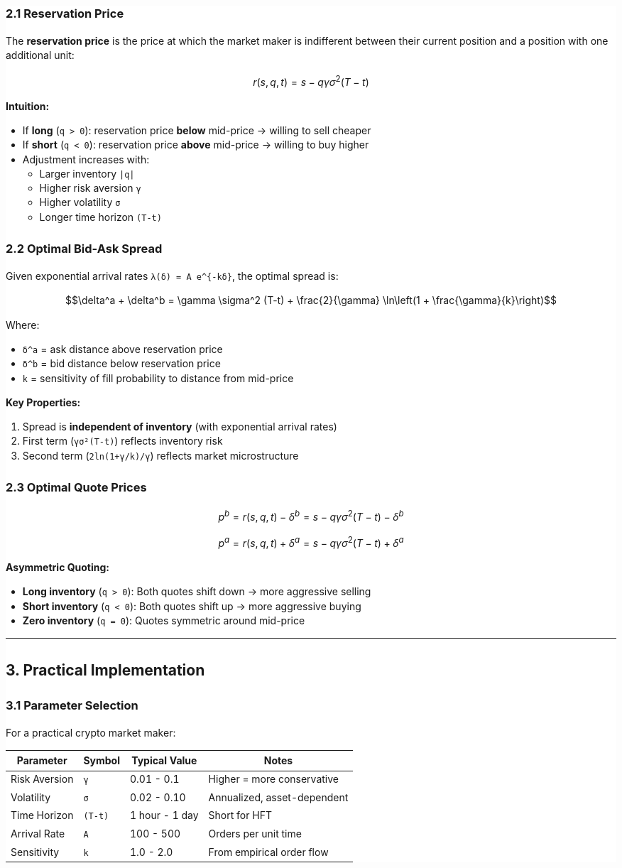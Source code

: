 ### **2.1 Reservation Price**

The **reservation price** is the price at which the market maker is indifferent between their current position and a position with one additional unit:

$$r(s, q, t) = s - q \gamma \sigma^2 (T-t)$$

**Intuition:**
- If **long** (`q > 0`): reservation price **below** mid-price → willing to sell cheaper
- If **short** (`q < 0`): reservation price **above** mid-price → willing to buy higher
- Adjustment increases with:
  - Larger inventory `|q|`
  - Higher risk aversion `γ`
  - Higher volatility `σ`
  - Longer time horizon `(T-t)`

### **2.2 Optimal Bid-Ask Spread**

Given exponential arrival rates `λ(δ) = A e^{-kδ}`, the optimal spread is:

$$\delta^a + \delta^b = \gamma \sigma^2 (T-t) + \frac{2}{\gamma} \ln\left(1 + \frac{\gamma}{k}\right)$$

Where:
- `δ^a` = ask distance above reservation price
- `δ^b` = bid distance below reservation price
- `k` = sensitivity of fill probability to distance from mid-price

**Key Properties:**
1. Spread is **independent of inventory** (with exponential arrival rates)
2. First term (`γσ²(T-t)`) reflects inventory risk
3. Second term (`2ln(1+γ/k)/γ`) reflects market microstructure

### **2.3 Optimal Quote Prices**

$$p^b = r(s, q, t) - \delta^b = s - q\gamma\sigma^2(T-t) - \delta^b$$

$$p^a = r(s, q, t) + \delta^a = s - q\gamma\sigma^2(T-t) + \delta^a$$

**Asymmetric Quoting:**
- **Long inventory** (`q > 0`): Both quotes shift down → more aggressive selling
- **Short inventory** (`q < 0`): Both quotes shift up → more aggressive buying
- **Zero inventory** (`q = 0`): Quotes symmetric around mid-price

---

## **3. Practical Implementation**

### **3.1 Parameter Selection**

For a practical crypto market maker:

| Parameter | Symbol | Typical Value | Notes |
|-----------|--------|---------------|-------|
| Risk Aversion | `γ` | 0.01 - 0.1 | Higher = more conservative |
| Volatility | `σ` | 0.02 - 0.10 | Annualized, asset-dependent |
| Time Horizon | `(T-t)` | 1 hour - 1 day | Short for HFT |
| Arrival Rate | `A` | 100 - 500 | Orders per unit time |
| Sensitivity | `k` | 1.0 - 2.0 | From empirical order flow |
